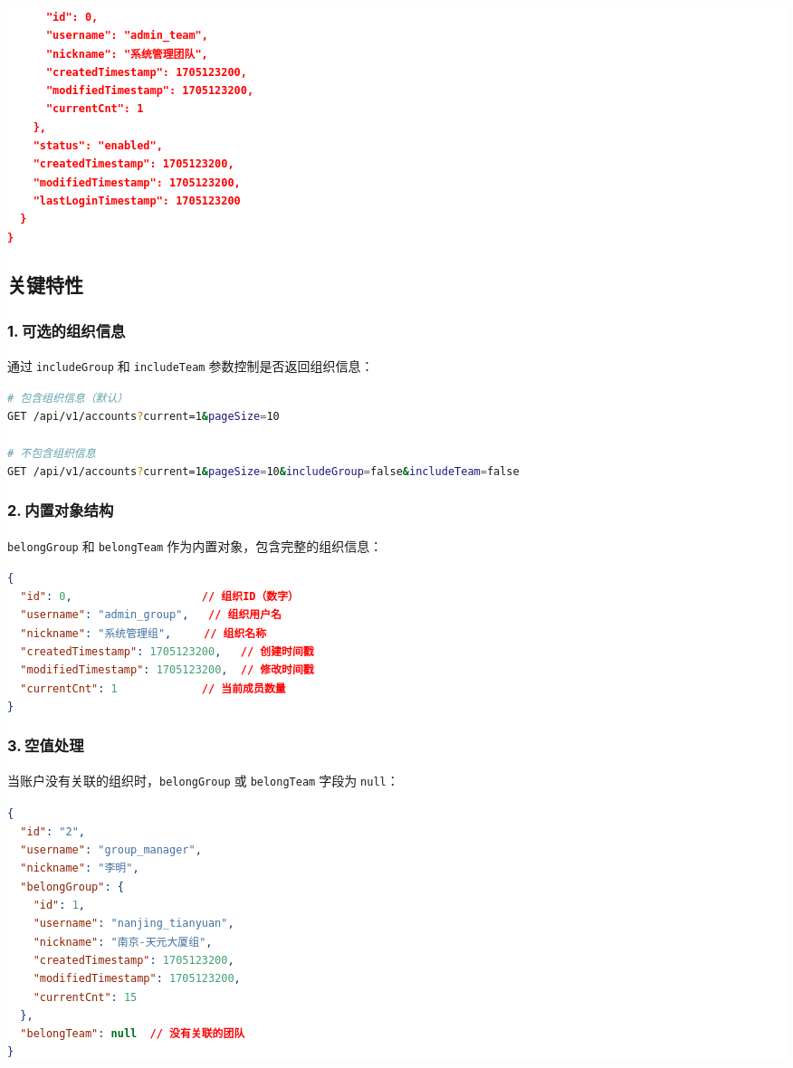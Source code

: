 ```json
      "id": 0,
      "username": "admin_team",
      "nickname": "系统管理团队",
      "createdTimestamp": 1705123200,
      "modifiedTimestamp": 1705123200,
      "currentCnt": 1
    },
    "status": "enabled",
    "createdTimestamp": 1705123200,
    "modifiedTimestamp": 1705123200,
    "lastLoginTimestamp": 1705123200
  }
}
```

## 关键特性

### 1. 可选的组织信息

通过 `includeGroup` 和 `includeTeam` 参数控制是否返回组织信息：

```bash
# 包含组织信息（默认）
GET /api/v1/accounts?current=1&pageSize=10

# 不包含组织信息
GET /api/v1/accounts?current=1&pageSize=10&includeGroup=false&includeTeam=false
```

### 2. 内置对象结构

`belongGroup` 和 `belongTeam` 作为内置对象，包含完整的组织信息：

```json
{
  "id": 0,                    // 组织ID（数字）
  "username": "admin_group",   // 组织用户名
  "nickname": "系统管理组",     // 组织名称
  "createdTimestamp": 1705123200,   // 创建时间戳
  "modifiedTimestamp": 1705123200,  // 修改时间戳
  "currentCnt": 1             // 当前成员数量
}
```

### 3. 空值处理

当账户没有关联的组织时，`belongGroup` 或 `belongTeam` 字段为 `null`：

```json
{
  "id": "2",
  "username": "group_manager",
  "nickname": "李明",
  "belongGroup": {
    "id": 1,
    "username": "nanjing_tianyuan",
    "nickname": "南京-天元大厦组",
    "createdTimestamp": 1705123200,
    "modifiedTimestamp": 1705123200,
    "currentCnt": 15
  },
  "belongTeam": null  // 没有关联的团队
}
```
